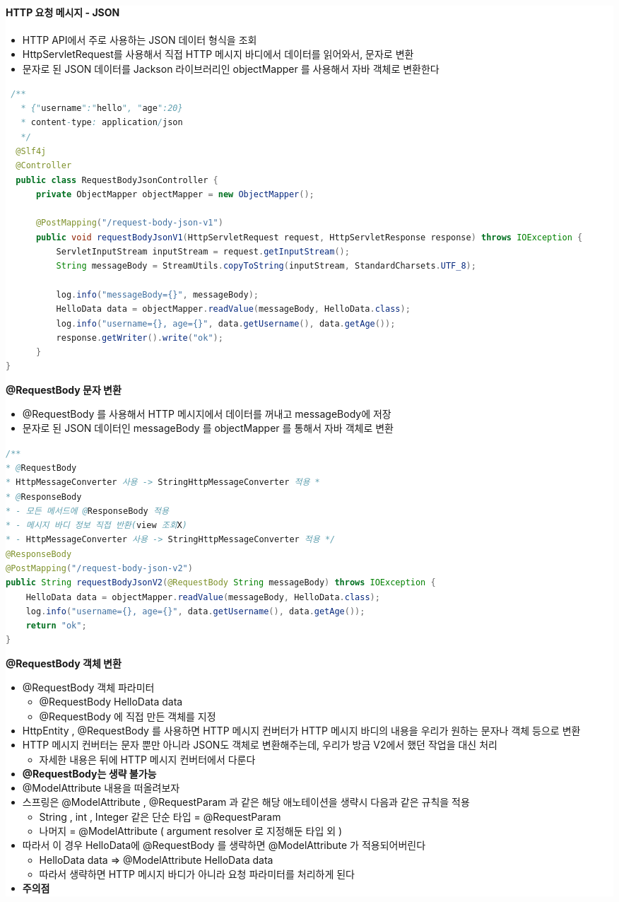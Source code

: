 #### HTTP 요청 메시지 - JSON
- HTTP API에서 주로 사용하는 JSON 데이터 형식을 조회
- HttpServletRequest를 사용해서 직접 HTTP 메시지 바디에서 데이터를 읽어와서, 문자로 변환
- 문자로 된 JSON 데이터를 Jackson 라이브러리인 objectMapper 를 사용해서 자바 객체로 변환한다

```JAVA
 /**
   * {"username":"hello", "age":20}
   * content-type: application/json
   */
  @Slf4j
  @Controller
  public class RequestBodyJsonController {
      private ObjectMapper objectMapper = new ObjectMapper();

      @PostMapping("/request-body-json-v1")
      public void requestBodyJsonV1(HttpServletRequest request, HttpServletResponse response) throws IOException {
          ServletInputStream inputStream = request.getInputStream();
          String messageBody = StreamUtils.copyToString(inputStream, StandardCharsets.UTF_8);

          log.info("messageBody={}", messageBody);
          HelloData data = objectMapper.readValue(messageBody, HelloData.class);
          log.info("username={}, age={}", data.getUsername(), data.getAge());
          response.getWriter().write("ok");
      }
}
```

**@RequestBody 문자 변환**
- @RequestBody 를 사용해서 HTTP 메시지에서 데이터를 꺼내고 messageBody에 저장
- 문자로 된 JSON 데이터인 messageBody 를 objectMapper 를 통해서 자바 객체로 변환
```JAVA
/**
* @RequestBody
* HttpMessageConverter 사용 -> StringHttpMessageConverter 적용 *
* @ResponseBody
* - 모든 메서드에 @ResponseBody 적용
* - 메시지 바디 정보 직접 반환(view 조회X)
* - HttpMessageConverter 사용 -> StringHttpMessageConverter 적용 */
@ResponseBody
@PostMapping("/request-body-json-v2")
public String requestBodyJsonV2(@RequestBody String messageBody) throws IOException {
    HelloData data = objectMapper.readValue(messageBody, HelloData.class);
    log.info("username={}, age={}", data.getUsername(), data.getAge());
    return "ok";
}
```

**@RequestBody 객체 변환**
- @RequestBody 객체 파라미터
    - @RequestBody HelloData data
    - @RequestBody 에 직접 만든 객체를 지정
- HttpEntity , @RequestBody 를 사용하면 HTTP 메시지 컨버터가 HTTP 메시지 바디의 내용을 우리가 원하는 문자나 객체 등으로 변환
- HTTP 메시지 컨버터는 문자 뿐만 아니라 JSON도 객체로 변환해주는데, 우리가 방금 V2에서 했던 작업을 대신 처리
    - 자세한 내용은 뒤에 HTTP 메시지 컨버터에서 다룬다
- **@RequestBody는 생략 불가능**
- @ModelAttribute 내용을 떠올려보자
- 스프링은 @ModelAttribute , @RequestParam 과 같은 해당 애노테이션을 생략시 다음과 같은 규칙을 적용
    - String , int , Integer 같은 단순 타입 = @RequestParam
    - 나머지 = @ModelAttribute ( argument resolver 로 지정해둔 타입 외 )
- 따라서 이 경우 HelloData에 @RequestBody 를 생략하면 @ModelAttribute 가 적용되어버린다
    - HelloData data => @ModelAttribute HelloData data
    - 따라서 생략하면 HTTP 메시지 바디가 아니라 요청 파라미터를 처리하게 된다
- **주의점**